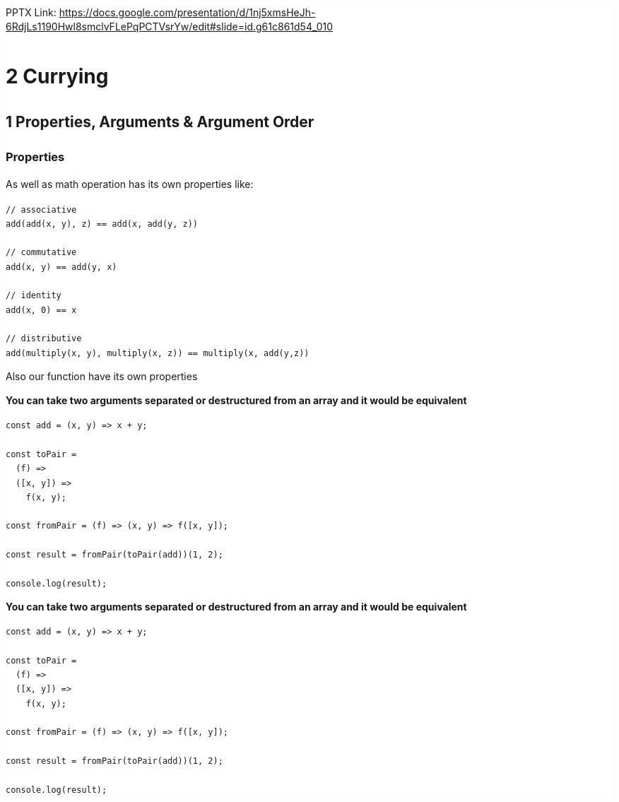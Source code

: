 PPTX Link: https://docs.google.com/presentation/d/1nj5xmsHeJh-6RdjLs1190Hwl8smclvFLePqPCTVsrYw/edit#slide=id.g61c861d54_010

# 2 Currying

## 1 Properties, Arguments & Argument Order

### Properties

As well as math operation has its own properties like:

```
// associative
add(add(x, y), z) == add(x, add(y, z))

// commutative
add(x, y) == add(y, x)

// identity
add(x, 0) == x

// distributive
add(multiply(x, y), multiply(x, z)) == multiply(x, add(y,z))
```

Also our function have its own properties

**You can take two arguments separated or destructured from an array and it would be equivalent**

```
const add = (x, y) => x + y;

const toPair =
  (f) =>
  ([x, y]) =>
    f(x, y);

const fromPair = (f) => (x, y) => f([x, y]);

const result = fromPair(toPair(add))(1, 2);

console.log(result);

```

**You can take two arguments separated or destructured from an array and it would be equivalent**

```
const add = (x, y) => x + y;

const toPair =
  (f) =>
  ([x, y]) =>
    f(x, y);

const fromPair = (f) => (x, y) => f([x, y]);

const result = fromPair(toPair(add))(1, 2);

console.log(result);

```
